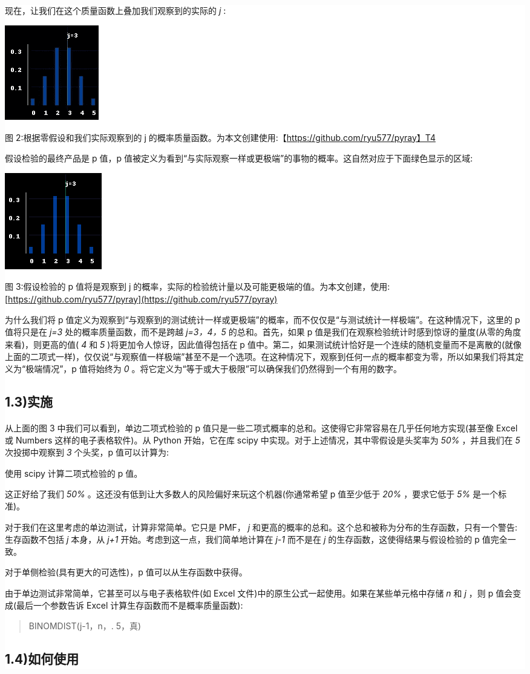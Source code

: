 现在，让我们在这个质量函数上叠加我们观察到的实际的 *j* :

![](img/cec55accc1ef09b6b62e2ce8ced73ebd.png)

图 2:根据零假设和我们实际观察到的 j 的概率质量函数。为本文创建使用:【https://github.com/ryu577/pyray】T4

假设检验的最终产品是 p 值，p 值被定义为看到“与实际观察一样或更极端”的事物的概率。这自然对应于下面绿色显示的区域:

![](img/9d0d319aaec528c73367b4c373e0c0fc.png)

图 3:假设检验的 p 值将是观察到 j 的概率，实际的检验统计量以及可能更极端的值。为本文创建，使用:[https://github.com/ryu577/pyray](https://github.com/ryu577/pyray)

为什么我们将 p 值定义为观察到“与观察到的测试统计一样或更极端”的概率，而不仅仅是“与测试统计一样极端”。在这种情况下，这里的 p 值将只是在 *j=3* 处的概率质量函数，而不是跨越 *j=3，4，5* 的总和。首先，如果 p 值是我们在观察检验统计时感到惊讶的量度(从零的角度来看)，则更高的值( *4* 和 *5* )将更加令人惊讶，因此值得包括在 p 值中。第二，如果测试统计恰好是一个连续的随机变量而不是离散的(就像上面的二项式一样)，仅仅说“与观察值一样极端”甚至不是一个选项。在这种情况下，观察到任何一点的概率都变为零，所以如果我们将其定义为“极端情况”，p 值将始终为 *0* 。将它定义为“等于或大于极限”可以确保我们仍然得到一个有用的数字。

## 1.3)实施

从上面的图 3 中我们可以看到，单边二项式检验的 p 值只是一些二项式概率的总和。这使得它非常容易在几乎任何地方实现(甚至像 Excel 或 Numbers 这样的电子表格软件)。从 Python 开始，它在库 scipy 中实现。对于上述情况，其中零假设是头奖率为 *50%* ，并且我们在 *5* 次投掷中观察到 *3* 个头奖，p 值可以计算为:

使用 scipy 计算二项式检验的 p 值。

这正好给了我们 *50%* 。这还没有低到让大多数人的风险偏好来玩这个机器(你通常希望 p 值至少低于 *20%* ，要求它低于 *5%* 是一个标准)。

对于我们在这里考虑的单边测试，计算非常简单。它只是 PMF， *j* 和更高的概率的总和。这个总和被称为分布的生存函数，只有一个警告:生存函数不包括 *j* 本身，从 *j+1* 开始。考虑到这一点，我们简单地计算在 *j-1* 而不是在 *j* 的生存函数，这使得结果与假设检验的 p 值完全一致。

对于单侧检验(具有更大的可选性)，p 值可以从生存函数中获得。

由于单边测试非常简单，它甚至可以与电子表格软件(如 Excel 文件)中的原生公式一起使用。如果在某些单元格中存储 *n* 和 *j* ，则 p 值会变成(最后一个参数告诉 Excel 计算生存函数而不是概率质量函数):

> BINOMDIST(j-1，n，. 5，真)

## 1.4)如何使用
